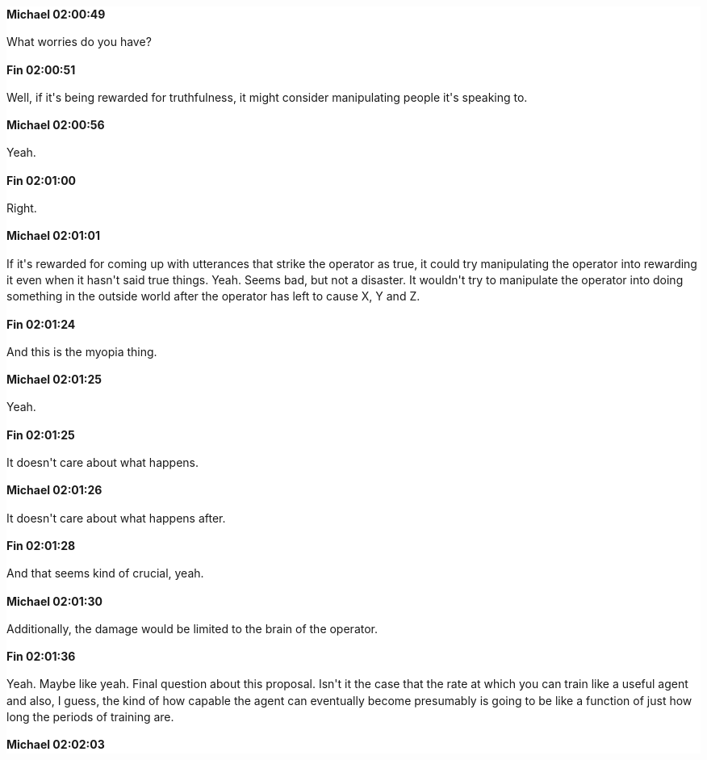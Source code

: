 
**Michael 02:00:49**

What worries do you have? 


**Fin 02:00:51**

Well, if it's being rewarded for truthfulness, it might consider manipulating people it's speaking to. 


**Michael 02:00:56**

Yeah. 


**Fin 02:01:00**

Right. 


**Michael 02:01:01**

If it's rewarded for coming up with utterances that strike the operator as true, it could try manipulating the operator into rewarding it even when it hasn't said true things. Yeah. Seems bad, but not a disaster. It wouldn't try to manipulate the operator into doing something in the outside world after the operator has left to cause X, Y and Z. 


**Fin 02:01:24**

And this is the myopia thing. 


**Michael 02:01:25**

Yeah. 


**Fin 02:01:25**

It doesn't care about what happens. 


**Michael 02:01:26**

It doesn't care about what happens after. 


**Fin 02:01:28**

And that seems kind of crucial, yeah. 


**Michael 02:01:30**

Additionally, the damage would be limited to the brain of the operator. 


**Fin 02:01:36**

Yeah. Maybe like yeah. Final question about this proposal. Isn't it the case that the rate at which you can train like a useful agent and also, I guess, the kind of how capable the agent can eventually become presumably is going to be like a function of just how long the periods of training are. 


**Michael 02:02:03**
